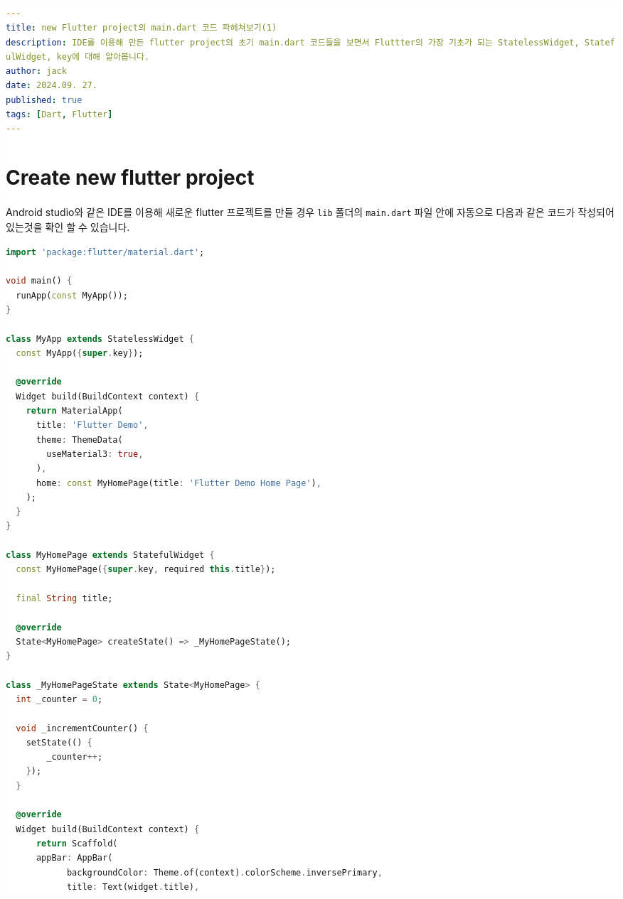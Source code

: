 ```yaml
---
title: new Flutter project의 main.dart 코드 파헤쳐보기(1)
description: IDE를 이용해 만든 flutter project의 초기 main.dart 코드들을 보면서 Fluttter의 가장 기초가 되는 StatelessWidget, StatefulWidget, key에 대해 알아봅니다.
author: jack
date: 2024.09. 27.
published: true
tags: [Dart, Flutter]
---
```


# Create new flutter project

Android studio와 같은 IDE를 이용해 새로운 flutter 프로젝트를 만들 경우 `lib` 폴더의 `main.dart` 파일 안에 자동으로 다음과 같은 코드가 작성되어 있는것을 확인 할 수 있습니다.

```dart
import 'package:flutter/material.dart';

void main() {
  runApp(const MyApp());
}

class MyApp extends StatelessWidget {
  const MyApp({super.key});

  @override
  Widget build(BuildContext context) {
    return MaterialApp(
      title: 'Flutter Demo',
      theme: ThemeData(
        useMaterial3: true,
      ),
      home: const MyHomePage(title: 'Flutter Demo Home Page'),
    );
  }
}

class MyHomePage extends StatefulWidget {
  const MyHomePage({super.key, required this.title});

  final String title;

  @override
  State<MyHomePage> createState() => _MyHomePageState();
}

class _MyHomePageState extends State<MyHomePage> {
  int _counter = 0;

  void _incrementCounter() {
    setState(() {
	    _counter++;
    });
  }

  @override
  Widget build(BuildContext context) {
	  return Scaffold(
      appBar: AppBar(
			backgroundColor: Theme.of(context).colorScheme.inversePrimary,
            title: Text(widget.title),
```